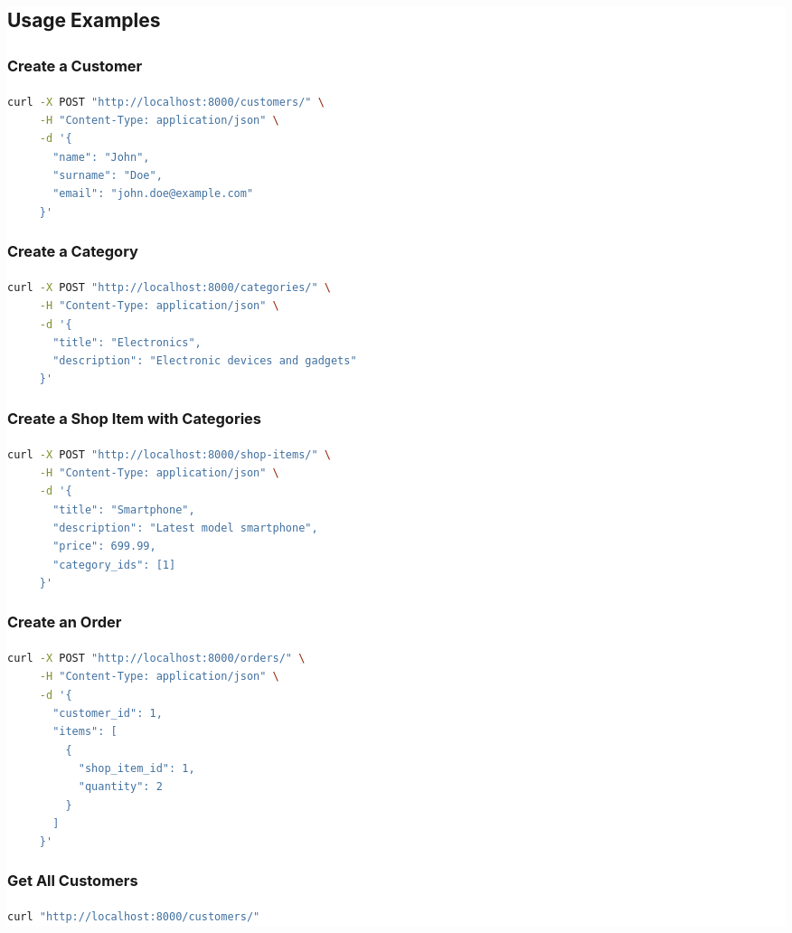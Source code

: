 ## Usage Examples

### Create a Customer
```bash
curl -X POST "http://localhost:8000/customers/" \
     -H "Content-Type: application/json" \
     -d '{
       "name": "John",
       "surname": "Doe",
       "email": "john.doe@example.com"
     }'
```

### Create a Category
```bash
curl -X POST "http://localhost:8000/categories/" \
     -H "Content-Type: application/json" \
     -d '{
       "title": "Electronics",
       "description": "Electronic devices and gadgets"
     }'
```

### Create a Shop Item with Categories
```bash
curl -X POST "http://localhost:8000/shop-items/" \
     -H "Content-Type: application/json" \
     -d '{
       "title": "Smartphone",
       "description": "Latest model smartphone",
       "price": 699.99,
       "category_ids": [1]
     }'
```

### Create an Order
```bash
curl -X POST "http://localhost:8000/orders/" \
     -H "Content-Type: application/json" \
     -d '{
       "customer_id": 1,
       "items": [
         {
           "shop_item_id": 1,
           "quantity": 2
         }
       ]
     }'
```

### Get All Customers
```bash
curl "http://localhost:8000/customers/"
```
